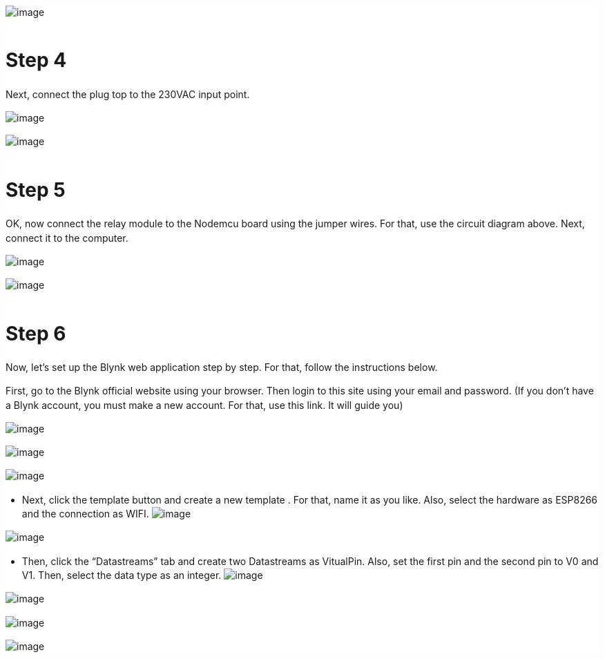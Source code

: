 ![image](https://github.com/user-attachments/assets/0057f05b-3a4a-4760-a74c-1442875d8e17)


# Step 4
Next, connect the plug top to the 230VAC input point.

![image](https://github.com/user-attachments/assets/7023e85b-192c-41b8-815e-67745cffc184)

![image](https://github.com/user-attachments/assets/837baf20-a89c-47c3-aad0-d3c724aad415)

# Step 5
OK, now connect the relay module to the Nodemcu board using the jumper wires. For that, use the circuit diagram above. Next, connect it to the computer.

![image](https://github.com/user-attachments/assets/d9f9bf38-c32a-44ce-819f-a707ff00efa5)

![image](https://github.com/user-attachments/assets/8dd16b9c-8493-4ee4-b931-7dd3288dde39)

# Step 6
Now, let’s set up the Blynk web application step by step. For that, follow the instructions below.

First, go to the Blynk official website using your browser. Then login to this site using your email and password. (If you don’t have a Blynk account, you must make a new account. For that, use this link. It will guide you)

![image](https://github.com/user-attachments/assets/f4a5d2a5-b6aa-4095-9dc1-5abb39b0c805)

![image](https://github.com/user-attachments/assets/8388625b-ab48-4f42-9523-737324d2742e)

![image](https://github.com/user-attachments/assets/969ecb2d-0a53-4979-b3d4-a719066b8f54)

* Next, click the template button and create a new template . For that, name it as you like. Also, select the hardware as ESP8266 and the connection as WIFI.
![image](https://github.com/user-attachments/assets/282b45f6-2f41-444b-a677-c8e1a88ecb6a)

![image](https://github.com/user-attachments/assets/cecfb688-36cf-40ab-9979-2a24c47e902f)

* Then, click the “Datastreams” tab and create two Datastreams as VitualPin. Also, set the first pin and the second pin to V0 and V1. Then, select the data type as an integer.
![image](https://github.com/user-attachments/assets/406bea55-2b92-4d27-a4a3-3807dbf195e2)

![image](https://github.com/user-attachments/assets/f8aa7616-e310-4102-9aed-a7f5a141c953)

![image](https://github.com/user-attachments/assets/4e00e3d7-021f-4abd-8c99-d7c8f962b1d4)

![image](https://github.com/user-attachments/assets/50b9ef8b-45a4-49d0-819c-a5e5da1244eb)
